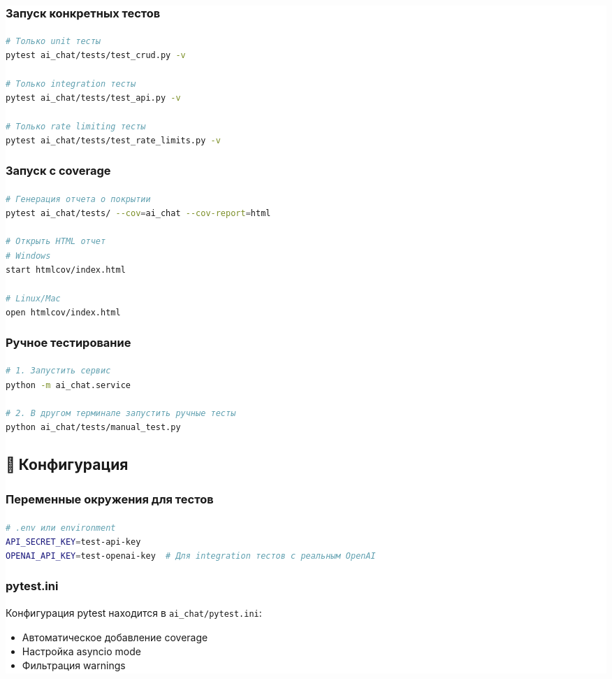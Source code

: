 ### Запуск конкретных тестов

```bash
# Только unit тесты
pytest ai_chat/tests/test_crud.py -v

# Только integration тесты
pytest ai_chat/tests/test_api.py -v

# Только rate limiting тесты
pytest ai_chat/tests/test_rate_limits.py -v
```

### Запуск с coverage

```bash
# Генерация отчета о покрытии
pytest ai_chat/tests/ --cov=ai_chat --cov-report=html

# Открыть HTML отчет
# Windows
start htmlcov/index.html

# Linux/Mac
open htmlcov/index.html
```

### Ручное тестирование

```bash
# 1. Запустить сервис
python -m ai_chat.service

# 2. В другом терминале запустить ручные тесты
python ai_chat/tests/manual_test.py
```

## 🔧 Конфигурация

### Переменные окружения для тестов

```bash
# .env или environment
API_SECRET_KEY=test-api-key
OPENAI_API_KEY=test-openai-key  # Для integration тестов с реальным OpenAI
```

### pytest.ini

Конфигурация pytest находится в `ai_chat/pytest.ini`:
- Автоматическое добавление coverage
- Настройка asyncio mode
- Фильтрация warnings
